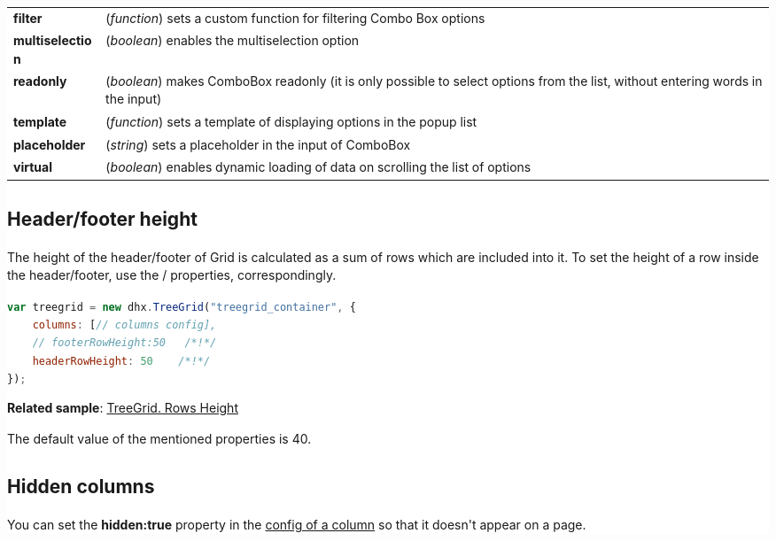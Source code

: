 <table>
	<tbody>
        <tr>
			<td><b>filter</b></td>
			<td>(<i>function</i>) sets a custom function for filtering Combo Box options</td>
		</tr>
        <tr>
			<td><b>multiselection</b></td>
			<td>(<i>boolean</i>) enables the multiselection option</td>
		</tr>
        <tr>
			<td><b>readonly</b></td>
			<td>(<i>boolean</i>) makes ComboBox readonly (it is only possible to select options from the list, without entering words in the input)</td>
		</tr>
        <tr>
			<td><b>template</b></td>
			<td>(<i>function</i>) sets a template of displaying options in the popup list</td>
		</tr>
        <tr>
			<td><b>placeholder</b></td>
			<td>(<i>string</i>) sets a placeholder in the input of ComboBox</td>
		</tr>
        <tr>
			<td><b>virtual</b></td>
			<td>(<i>boolean</i>) enables dynamic loading of data on scrolling the list of options</td>
		</tr>
    </tbody>
</table>

## Header/footer height

The height of the header/footer of Grid is calculated as a sum of rows which are included into it. To set the height of a row inside the header/footer, use the [](treegrid/api/treegrid_headerrowheight_config.md) / [](treegrid/api/treegrid_footerrowheight_config.md) properties, correspondingly.

~~~js
var treegrid = new dhx.TreeGrid("treegrid_container", {
    columns: [// columns config],
    // footerRowHeight:50   /*!*/
    headerRowHeight: 50    /*!*/
});
~~~

**Related sample**: [TreeGrid. Rows Height](https://snippet.dhtmlx.com/xl0i3yof)

The default value of the mentioned properties is 40.

## Hidden columns

You can set the **hidden:true** property in the [config of a column](treegrid/configuration.md#columns) so that it doesn't appear on a page.
